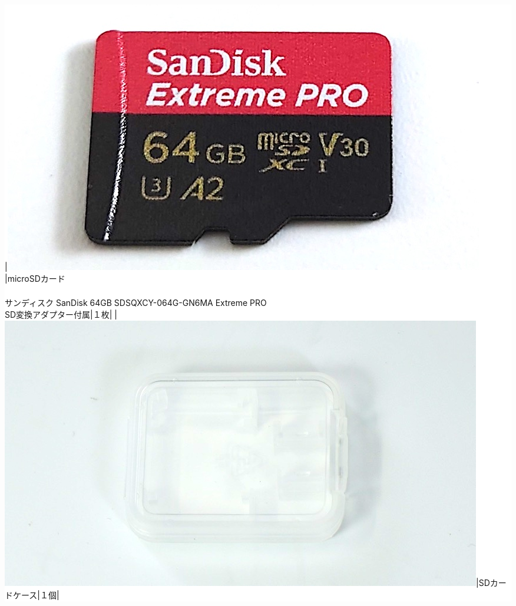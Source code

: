 |![](./img/BOM/DRC2_SD.jpg)|microSDカード<br><br>サンディスク SanDisk 64GB SDSQXCY-064G-GN6MA Extreme PRO<br>SD変換アダプター付属|１枚|
|![](./img/BOM/DCK2_CARDCASE.jpg)|SDカードケース|１個|
